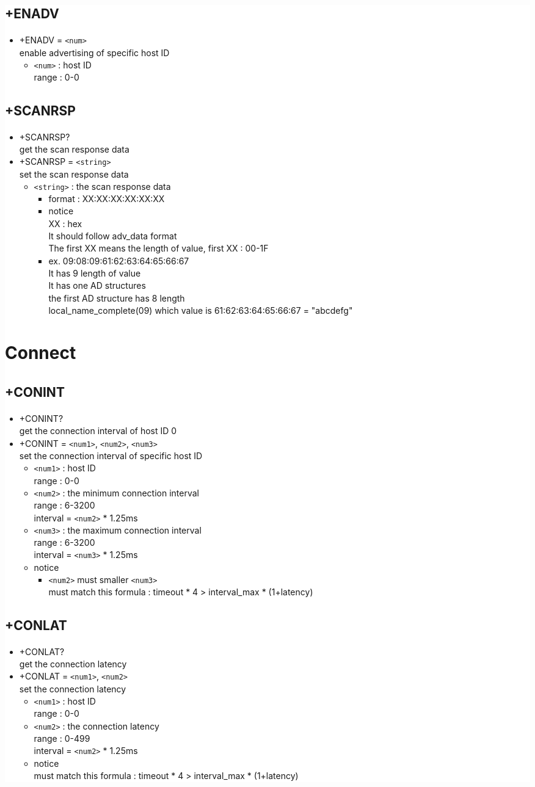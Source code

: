 ## +ENADV

- +ENADV = `<num>`  
  enable advertising of specific host ID  
    - `<num>` : host ID  
      range : 0-0  

## +SCANRSP

- +SCANRSP?  
  get the scan response data  
- +SCANRSP = `<string>`  
  set the scan response data  
    - `<string>` : the scan response data  
      - format : XX:XX:XX:XX:XX:XX  
      - notice  
        XX : hex  
        It should follow adv_data format  
        The first XX means the length of value, first XX : 00-1F  
      - ex. 09:08:09:61:62:63:64:65:66:67  
        It has 9 length of value  
        It has one AD structures  
          the first AD structure has 8 length  
            local_name_complete(09) which value is 61:62:63:64:65:66:67 = \"abcdefg\"  

# Connect

## +CONINT

- +CONINT?  
  get the connection interval of host ID 0  
- +CONINT = `<num1>`, `<num2>`, `<num3>`  
  set the connection interval of specific host ID  
    - `<num1>` : host ID  
      range : 0-0  
    - `<num2>` : the minimum connection interval  
      range : 6-3200  
      interval = `<num2>` * 1.25ms  
    - `<num3>` : the maximum connection interval  
      range : 6-3200  
      interval = `<num3>` * 1.25ms  
    - notice  
       - `<num2>` must smaller `<num3>`  
       must match this formula : timeout * 4 > interval_max * (1+latency)  

## +CONLAT

- +CONLAT?  
  get the connection latency  
- +CONLAT = `<num1>`, `<num2>`  
  set the connection latency  
    - `<num1>` : host ID  
      range : 0-0  
    - `<num2>` : the connection latency  
      range : 0-499  
      interval = `<num2>` * 1.25ms  
    - notice  
       must match this formula : timeout * 4 > interval_max * (1+latency)  
